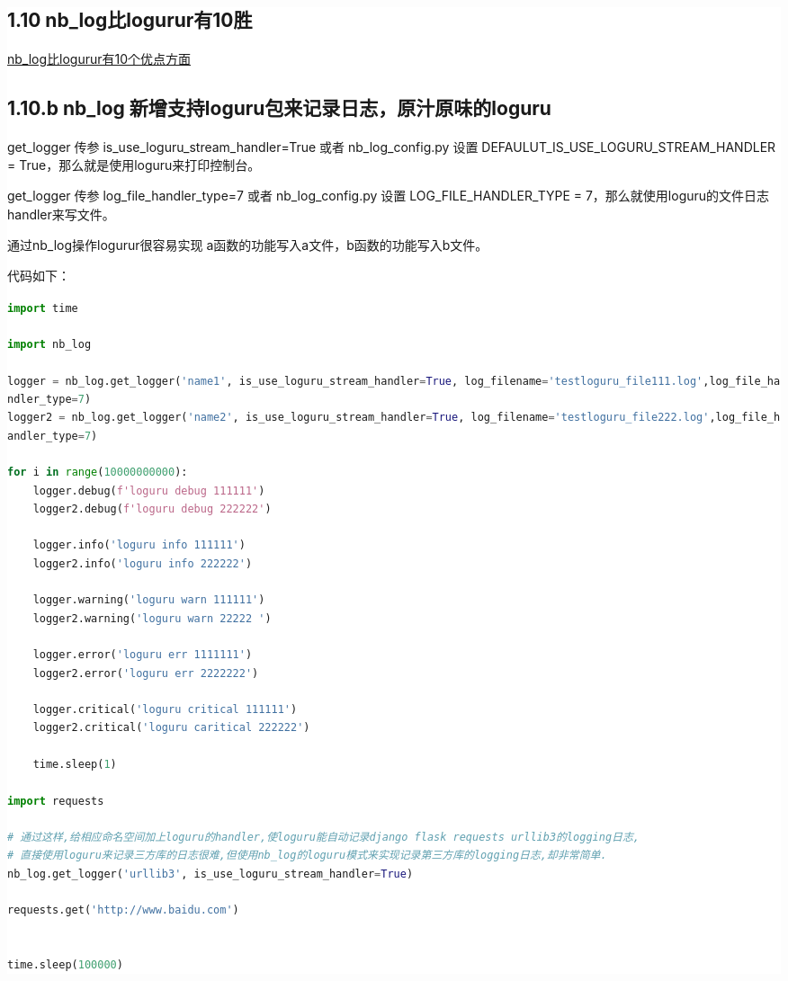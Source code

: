 ## 1.10 nb_log比logurur有10胜

[nb_log比logurur有10个优点方面](https://nb-log-doc.readthedocs.io/zh_CN/latest/articles/c6.html)


## 1.10.b nb_log 新增支持loguru包来记录日志，原汁原味的loguru

get_logger 传参 is_use_loguru_stream_handler=True 或者 nb_log_config.py 设置 DEFAULUT_IS_USE_LOGURU_STREAM_HANDLER = True，那么就是使用loguru来打印控制台。

get_logger 传参 log_file_handler_type=7 或者 nb_log_config.py 设置 LOG_FILE_HANDLER_TYPE = 7，那么就使用loguru的文件日志handler来写文件。


通过nb_log操作logurur很容易实现 a函数的功能写入a文件，b函数的功能写入b文件。

代码如下：

```python
import time

import nb_log

logger = nb_log.get_logger('name1', is_use_loguru_stream_handler=True, log_filename='testloguru_file111.log',log_file_handler_type=7)
logger2 = nb_log.get_logger('name2', is_use_loguru_stream_handler=True, log_filename='testloguru_file222.log',log_file_handler_type=7)

for i in range(10000000000):
    logger.debug(f'loguru debug 111111')
    logger2.debug(f'loguru debug 222222')

    logger.info('loguru info 111111')
    logger2.info('loguru info 222222')

    logger.warning('loguru warn 111111')
    logger2.warning('loguru warn 22222 ')

    logger.error('loguru err 1111111')
    logger2.error('loguru err 2222222')

    logger.critical('loguru critical 111111')
    logger2.critical('loguru caritical 222222')

    time.sleep(1)

import requests

# 通过这样,给相应命名空间加上loguru的handler,使loguru能自动记录django flask requests urllib3的logging日志,
# 直接使用loguru来记录三方库的日志很难,但使用nb_log的loguru模式来实现记录第三方库的logging日志,却非常简单.
nb_log.get_logger('urllib3', is_use_loguru_stream_handler=True)

requests.get('http://www.baidu.com')  


time.sleep(100000)
```
